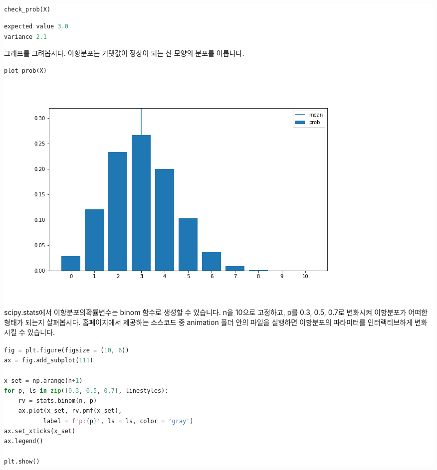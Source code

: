 ```python
check_prob(X)
```

 ```python
expected value 3.0
variance 2.1
 ```

그래프를 그려봅시다. 이항분포는 기댓값이 정상이 되는 산 모양의 분포를 이룹니다.

```python
plot_prob(X)
```

![6-10](image/6/6-10.png)

scipy.stats에서 이항분포의확률변수는 binom 함수로 생성할 수 있습니다. n을 10으로 고정하고, p를 0.3, 0.5, 0.7로 변화시켜 이항분포가 어떠한 형태가 되는지 살펴봅시다. 홈페이지에서 제공하는 소스코드 중 animation 폴더 안의 파일을 실행하면 이항분포의 파라미터를 인터랙티브하게 변화시킬 수 있습니다.

```python
fig = plt.figure(figsize = (10, 6))
ax = fig.add_subplot(111)

x_set = np.arange(n+1)
for p, ls in zip([0.3, 0.5, 0.7], linestyles):
    rv = stats.binom(n, p)
    ax.plot(x_set, rv.pmf(x_set),
           label = f'p:{p}', ls = ls, color = 'gray')
ax.set_xticks(x_set)
ax.legend()

plt.show()
```
